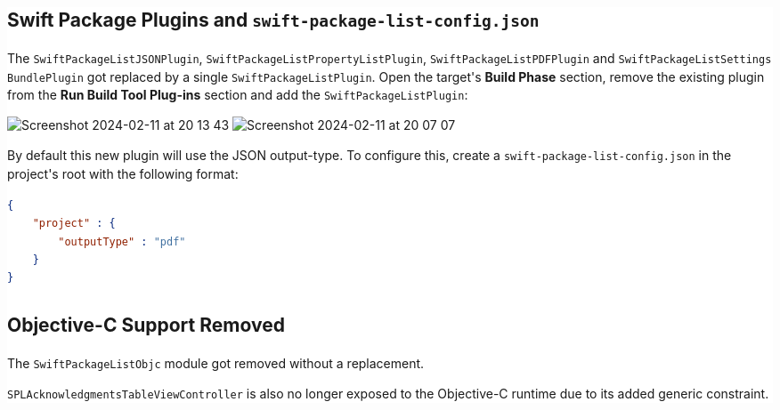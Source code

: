 ## Swift Package Plugins and `swift-package-list-config.json`

The `SwiftPackageListJSONPlugin`, `SwiftPackageListPropertyListPlugin`,
`SwiftPackageListPDFPlugin` and `SwiftPackageListSettingsBundlePlugin` got replaced by a
single `SwiftPackageListPlugin`. Open the target's **Build Phase** section, remove the
existing plugin from the **Run Build Tool Plug-ins** section and add the
`SwiftPackageListPlugin`:

<img width="937" alt="Screenshot 2024-02-11 at 20 13 43" src="https://github.com/FelixHerrmann/swift-package-list/assets/42500484/21772537-4800-4654-9e4e-5efc736f4025">
<img width="938" alt="Screenshot 2024-02-11 at 20 07 07" src="https://github.com/FelixHerrmann/swift-package-list/assets/42500484/d265efac-bf1c-4965-b240-876ea0131608">


By default this new plugin will use the JSON output-type. To configure this, create a
`swift-package-list-config.json` in the project's root with the following format:

```json
{
    "project" : {
        "outputType" : "pdf"
    }
}
```

## Objective-C Support Removed

The `SwiftPackageListObjc` module got removed without a replacement.

`SPLAcknowledgmentsTableViewController` is also no longer exposed to the Objective-C
runtime due to its added generic constraint.
